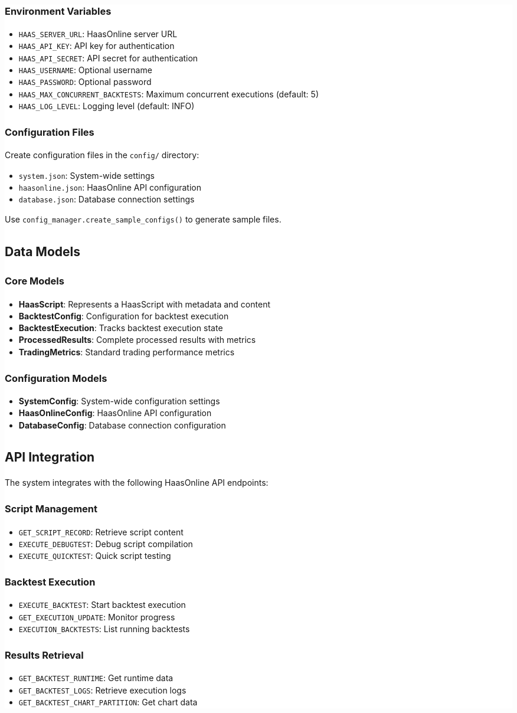 ### Environment Variables

- `HAAS_SERVER_URL`: HaasOnline server URL
- `HAAS_API_KEY`: API key for authentication
- `HAAS_API_SECRET`: API secret for authentication
- `HAAS_USERNAME`: Optional username
- `HAAS_PASSWORD`: Optional password
- `HAAS_MAX_CONCURRENT_BACKTESTS`: Maximum concurrent executions (default: 5)
- `HAAS_LOG_LEVEL`: Logging level (default: INFO)

### Configuration Files

Create configuration files in the `config/` directory:

- `system.json`: System-wide settings
- `haasonline.json`: HaasOnline API configuration
- `database.json`: Database connection settings

Use `config_manager.create_sample_configs()` to generate sample files.

## Data Models

### Core Models

- **HaasScript**: Represents a HaasScript with metadata and content
- **BacktestConfig**: Configuration for backtest execution
- **BacktestExecution**: Tracks backtest execution state
- **ProcessedResults**: Complete processed results with metrics
- **TradingMetrics**: Standard trading performance metrics

### Configuration Models

- **SystemConfig**: System-wide configuration settings
- **HaasOnlineConfig**: HaasOnline API configuration
- **DatabaseConfig**: Database connection configuration

## API Integration

The system integrates with the following HaasOnline API endpoints:

### Script Management
- `GET_SCRIPT_RECORD`: Retrieve script content
- `EXECUTE_DEBUGTEST`: Debug script compilation
- `EXECUTE_QUICKTEST`: Quick script testing

### Backtest Execution
- `EXECUTE_BACKTEST`: Start backtest execution
- `GET_EXECUTION_UPDATE`: Monitor progress
- `EXECUTION_BACKTESTS`: List running backtests

### Results Retrieval
- `GET_BACKTEST_RUNTIME`: Get runtime data
- `GET_BACKTEST_LOGS`: Retrieve execution logs
- `GET_BACKTEST_CHART_PARTITION`: Get chart data
